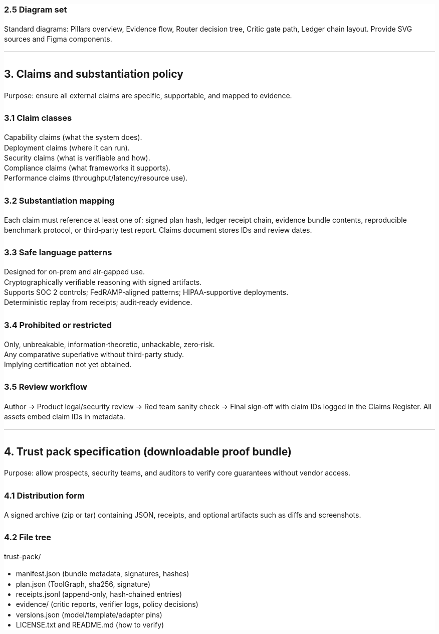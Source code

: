 ### 2.5 Diagram set
Standard diagrams: Pillars overview, Evidence flow, Router decision tree, Critic gate path, Ledger chain layout. Provide SVG sources and Figma components.

---

## 3. Claims and substantiation policy

Purpose: ensure all external claims are specific, supportable, and mapped to evidence.

### 3.1 Claim classes
Capability claims (what the system does).  
Deployment claims (where it can run).  
Security claims (what is verifiable and how).  
Compliance claims (what frameworks it supports).  
Performance claims (throughput/latency/resource use).

### 3.2 Substantiation mapping
Each claim must reference at least one of: signed plan hash, ledger receipt chain, evidence bundle contents, reproducible benchmark protocol, or third‑party test report. Claims document stores IDs and review dates.

### 3.3 Safe language patterns
Designed for on‑prem and air‑gapped use.  
Cryptographically verifiable reasoning with signed artifacts.  
Supports SOC 2 controls; FedRAMP‑aligned patterns; HIPAA‑supportive deployments.  
Deterministic replay from receipts; audit‑ready evidence.

### 3.4 Prohibited or restricted
Only, unbreakable, information‑theoretic, unhackable, zero‑risk.  
Any comparative superlative without third‑party study.  
Implying certification not yet obtained.

### 3.5 Review workflow
Author → Product legal/security review → Red team sanity check → Final sign‑off with claim IDs logged in the Claims Register. All assets embed claim IDs in metadata.

---

## 4. Trust pack specification (downloadable proof bundle)

Purpose: allow prospects, security teams, and auditors to verify core guarantees without vendor access.

### 4.1 Distribution form
A signed archive (zip or tar) containing JSON, receipts, and optional artifacts such as diffs and screenshots.

### 4.2 File tree
trust-pack/
- manifest.json (bundle metadata, signatures, hashes)
- plan.json (ToolGraph, sha256, signature)
- receipts.jsonl (append‑only, hash‑chained entries)
- evidence/ (critic reports, verifier logs, policy decisions)
- versions.json (model/template/adapter pins)
- LICENSE.txt and README.md (how to verify)
